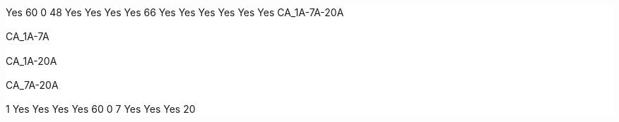 <td></td>
<td>Yes</td>
<td>60</td>
<td>0</td>
</tr>
<tr class="even">
<td></td>
<td></td>
<td>48</td>
<td></td>
<td></td>
<td>Yes</td>
<td>Yes</td>
<td>Yes</td>
<td>Yes</td>
<td></td>
<td></td>
</tr>
<tr class="odd">
<td></td>
<td></td>
<td>66</td>
<td>Yes</td>
<td>Yes</td>
<td>Yes</td>
<td>Yes</td>
<td>Yes</td>
<td>Yes</td>
<td></td>
<td></td>
</tr>
<tr class="even">
<td>CA_1A-7A-20A</td>
<td><p>CA_1A-7A</p>
<p>CA_1A-20A</p>
<p>CA_7A-20A</p></td>
<td>1</td>
<td></td>
<td></td>
<td>Yes</td>
<td>Yes</td>
<td>Yes</td>
<td>Yes</td>
<td>60</td>
<td>0</td>
</tr>
<tr class="odd">
<td></td>
<td></td>
<td>7</td>
<td></td>
<td></td>
<td></td>
<td>Yes</td>
<td>Yes</td>
<td>Yes</td>
<td></td>
<td></td>
</tr>
<tr class="even">
<td></td>
<td></td>
<td>20</td>
<td></td>